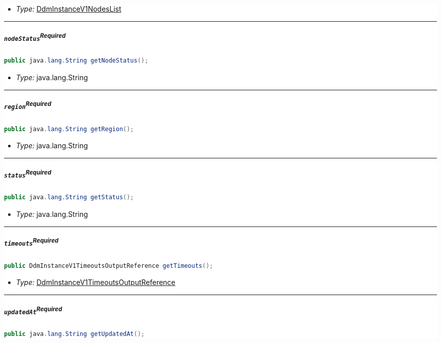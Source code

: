 - *Type:* <a href="#@cdktf/provider-opentelekomcloud.ddmInstanceV1.DdmInstanceV1NodesList">DdmInstanceV1NodesList</a>

---

##### `nodeStatus`<sup>Required</sup> <a name="nodeStatus" id="@cdktf/provider-opentelekomcloud.ddmInstanceV1.DdmInstanceV1.property.nodeStatus"></a>

```java
public java.lang.String getNodeStatus();
```

- *Type:* java.lang.String

---

##### `region`<sup>Required</sup> <a name="region" id="@cdktf/provider-opentelekomcloud.ddmInstanceV1.DdmInstanceV1.property.region"></a>

```java
public java.lang.String getRegion();
```

- *Type:* java.lang.String

---

##### `status`<sup>Required</sup> <a name="status" id="@cdktf/provider-opentelekomcloud.ddmInstanceV1.DdmInstanceV1.property.status"></a>

```java
public java.lang.String getStatus();
```

- *Type:* java.lang.String

---

##### `timeouts`<sup>Required</sup> <a name="timeouts" id="@cdktf/provider-opentelekomcloud.ddmInstanceV1.DdmInstanceV1.property.timeouts"></a>

```java
public DdmInstanceV1TimeoutsOutputReference getTimeouts();
```

- *Type:* <a href="#@cdktf/provider-opentelekomcloud.ddmInstanceV1.DdmInstanceV1TimeoutsOutputReference">DdmInstanceV1TimeoutsOutputReference</a>

---

##### `updatedAt`<sup>Required</sup> <a name="updatedAt" id="@cdktf/provider-opentelekomcloud.ddmInstanceV1.DdmInstanceV1.property.updatedAt"></a>

```java
public java.lang.String getUpdatedAt();
```
